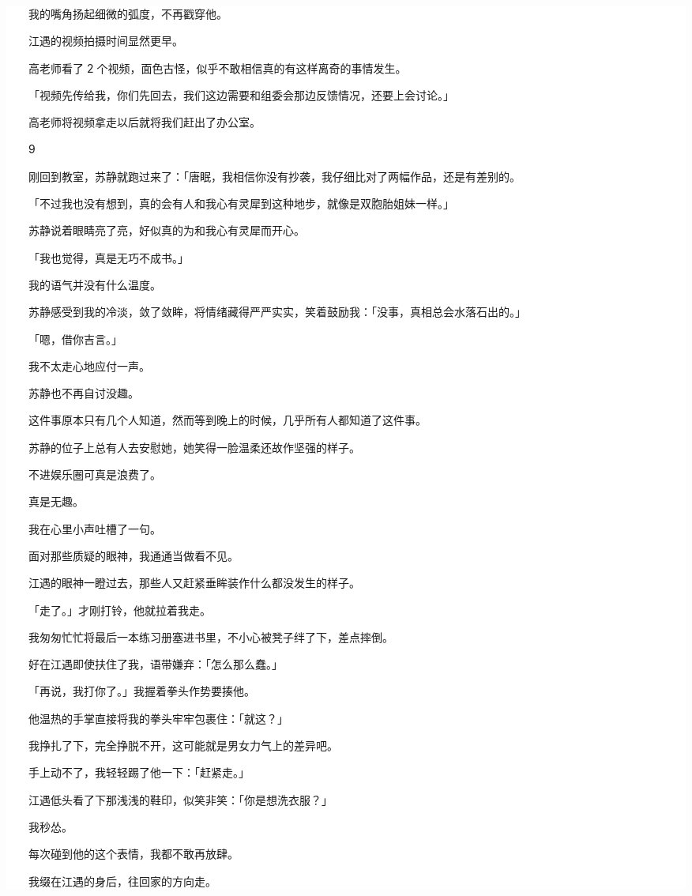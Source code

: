 &emsp;&emsp;我的嘴角扬起细微的弧度，不再戳穿他。  
  
&emsp;&emsp;江遇的视频拍摄时间显然更早。  
  
&emsp;&emsp;高老师看了 2 个视频，面色古怪，似乎不敢相信真的有这样离奇的事情发生。  
  
&emsp;&emsp;「视频先传给我，你们先回去，我们这边需要和组委会那边反馈情况，还要上会讨论。」  
  
&emsp;&emsp;高老师将视频拿走以后就将我们赶出了办公室。  
  
&emsp;&emsp;9  
  
&emsp;&emsp;刚回到教室，苏静就跑过来了：「唐眠，我相信你没有抄袭，我仔细比对了两幅作品，还是有差别的。  
  
&emsp;&emsp;「不过我也没有想到，真的会有人和我心有灵犀到这种地步，就像是双胞胎姐妹一样。」  
  
&emsp;&emsp;苏静说着眼睛亮了亮，好似真的为和我心有灵犀而开心。  
  
&emsp;&emsp;「我也觉得，真是无巧不成书。」  
  
&emsp;&emsp;我的语气并没有什么温度。  
  
&emsp;&emsp;苏静感受到我的冷淡，敛了敛眸，将情绪藏得严严实实，笑着鼓励我：「没事，真相总会水落石出的。」  
  
&emsp;&emsp;「嗯，借你吉言。」  
  
&emsp;&emsp;我不太走心地应付一声。  
  
&emsp;&emsp;苏静也不再自讨没趣。  
  
&emsp;&emsp;这件事原本只有几个人知道，然而等到晚上的时候，几乎所有人都知道了这件事。  
  
&emsp;&emsp;苏静的位子上总有人去安慰她，她笑得一脸温柔还故作坚强的样子。  
  
&emsp;&emsp;不进娱乐圈可真是浪费了。  
  
&emsp;&emsp;真是无趣。  
  
&emsp;&emsp;我在心里小声吐槽了一句。  
  
&emsp;&emsp;面对那些质疑的眼神，我通通当做看不见。  
  
&emsp;&emsp;江遇的眼神一瞪过去，那些人又赶紧垂眸装作什么都没发生的样子。  
  
&emsp;&emsp;「走了。」才刚打铃，他就拉着我走。  
  
&emsp;&emsp;我匆匆忙忙将最后一本练习册塞进书里，不小心被凳子绊了下，差点摔倒。  
  
&emsp;&emsp;好在江遇即使扶住了我，语带嫌弃：「怎么那么蠢。」  
  
&emsp;&emsp;「再说，我打你了。」我握着拳头作势要揍他。  
  
&emsp;&emsp;他温热的手掌直接将我的拳头牢牢包裹住：「就这？」  
  
&emsp;&emsp;我挣扎了下，完全挣脱不开，这可能就是男女力气上的差异吧。  
  
&emsp;&emsp;手上动不了，我轻轻踢了他一下：「赶紧走。」  
  
&emsp;&emsp;江遇低头看了下那浅浅的鞋印，似笑非笑：「你是想洗衣服？」  
  
&emsp;&emsp;我秒怂。  
  
&emsp;&emsp;每次碰到他的这个表情，我都不敢再放肆。  
  
&emsp;&emsp;我缀在江遇的身后，往回家的方向走。  
  